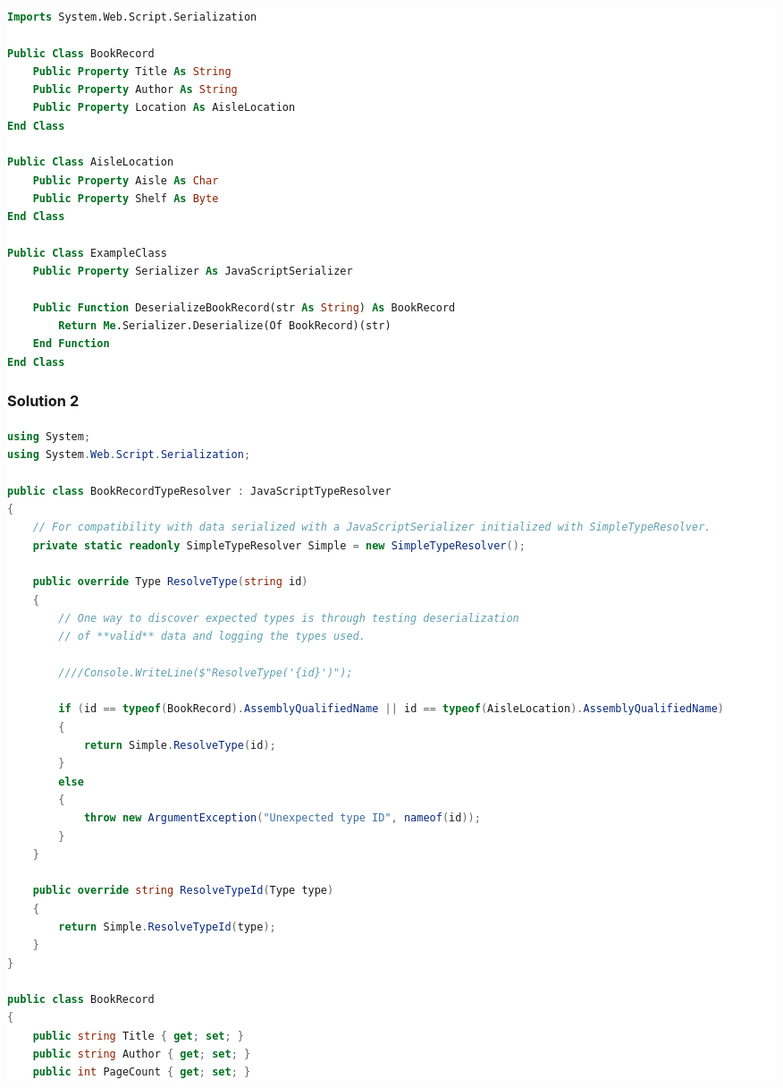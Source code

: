 ```vb
Imports System.Web.Script.Serialization

Public Class BookRecord
    Public Property Title As String
    Public Property Author As String
    Public Property Location As AisleLocation
End Class

Public Class AisleLocation
    Public Property Aisle As Char
    Public Property Shelf As Byte
End Class

Public Class ExampleClass
    Public Property Serializer As JavaScriptSerializer

    Public Function DeserializeBookRecord(str As String) As BookRecord
        Return Me.Serializer.Deserialize(Of BookRecord)(str)
    End Function
End Class
```

### Solution 2

```csharp
using System;
using System.Web.Script.Serialization;

public class BookRecordTypeResolver : JavaScriptTypeResolver
{
    // For compatibility with data serialized with a JavaScriptSerializer initialized with SimpleTypeResolver.
    private static readonly SimpleTypeResolver Simple = new SimpleTypeResolver();

    public override Type ResolveType(string id)
    {
        // One way to discover expected types is through testing deserialization
        // of **valid** data and logging the types used.

        ////Console.WriteLine($"ResolveType('{id}')");

        if (id == typeof(BookRecord).AssemblyQualifiedName || id == typeof(AisleLocation).AssemblyQualifiedName)
        {
            return Simple.ResolveType(id);
        }
        else
        {
            throw new ArgumentException("Unexpected type ID", nameof(id));
        }
    }

    public override string ResolveTypeId(Type type)
    {
        return Simple.ResolveTypeId(type);
    }
}

public class BookRecord
{
    public string Title { get; set; }
    public string Author { get; set; }
    public int PageCount { get; set; }
```